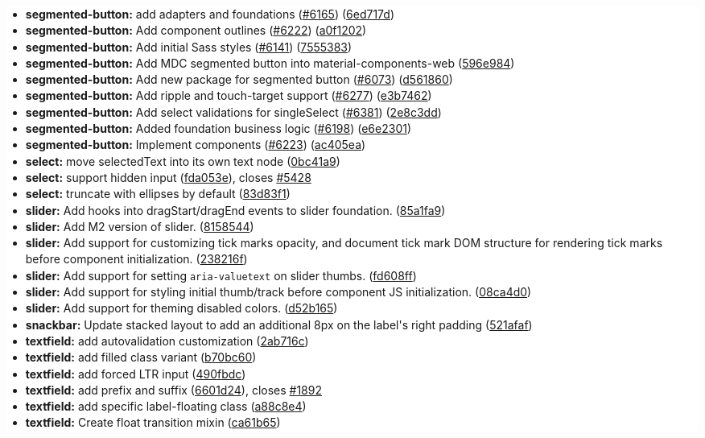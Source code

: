 * **segmented-button:** add adapters and foundations ([#6165](https://github.com/material-components/material-components-web/issues/6165)) ([6ed717d](https://github.com/material-components/material-components-web/commit/6ed717dddf5f62dd5bfc621388ae07471775612f))
* **segmented-button:** Add component outlines ([#6222](https://github.com/material-components/material-components-web/issues/6222)) ([a0f1202](https://github.com/material-components/material-components-web/commit/a0f1202dc5cd67207877167558742d0b18bf0e32))
* **segmented-button:** Add initial Sass styles ([#6141](https://github.com/material-components/material-components-web/issues/6141)) ([7555383](https://github.com/material-components/material-components-web/commit/75553837cce5cb9d52d5561f5729d110e71af401))
* **segmented-button:** Add MDC segmented button into material-components-web ([596e984](https://github.com/material-components/material-components-web/commit/596e984242fdef685dae49e2c84305e55c9ea724))
* **segmented-button:** Add new package for segmented button ([#6073](https://github.com/material-components/material-components-web/issues/6073)) ([d561860](https://github.com/material-components/material-components-web/commit/d5618602a8ef45a1fdf753c3598afc5e1cadc95b))
* **segmented-button:** Add ripple and touch-target support ([#6277](https://github.com/material-components/material-components-web/issues/6277)) ([e3b7462](https://github.com/material-components/material-components-web/commit/e3b746208db04f3922fabba77986f9f02f422d75))
* **segmented-button:** Add select validations for singleSelect ([#6381](https://github.com/material-components/material-components-web/issues/6381)) ([2e8c3dd](https://github.com/material-components/material-components-web/commit/2e8c3dd2e0622957a373286f14720de36afb5ba4))
* **segmented-button:** Added foundation business logic ([#6198](https://github.com/material-components/material-components-web/issues/6198)) ([e6e2301](https://github.com/material-components/material-components-web/commit/e6e23019d567802c13d0bd6559a35291c48abc91))
* **segmented-button:** Implement components ([#6223](https://github.com/material-components/material-components-web/issues/6223)) ([ac405ea](https://github.com/material-components/material-components-web/commit/ac405eae1b80f719a80dc4fec663b763e73cdf5d))
* **select:** move selectedText into its own text node ([0bc41a9](https://github.com/material-components/material-components-web/commit/0bc41a9c75392352e8a31eb9d46f1a1457ffe732))
* **select:** support hidden input ([fda053e](https://github.com/material-components/material-components-web/commit/fda053eb848395ebfa9266e4535013e1a3be8486)), closes [#5428](https://github.com/material-components/material-components-web/issues/5428)
* **select:** truncate with ellipses by default ([83d83f1](https://github.com/material-components/material-components-web/commit/83d83f131118073943a6a45923b37b3a961bd894))
* **slider:** Add hooks into dragStart/dragEnd events to slider foundation. ([85a1fa9](https://github.com/material-components/material-components-web/commit/85a1fa9eab3010f2c41f5f65ca80a7f34bc46b2c))
* **slider:** Add M2 version of slider. ([8158544](https://github.com/material-components/material-components-web/commit/8158544774c50ba21b114f6fe24786816ba4c4fd))
* **slider:** Add support for customizing tick marks opacity, and document tick mark DOM structure for rendering tick marks before component initialization. ([238216f](https://github.com/material-components/material-components-web/commit/238216fc466a1b0dd5f4f05f10a083949e1b99d9))
* **slider:** Add support for setting `aria-valuetext` on slider thumbs. ([fd608ff](https://github.com/material-components/material-components-web/commit/fd608ff66bbb2f765fa1c092427fba9e61a074f3))
* **slider:** Add support for styling initial thumb/track before component JS initialization. ([08ca4d0](https://github.com/material-components/material-components-web/commit/08ca4d0ec5f359bc3a20bd2a302fa6b733b5e135))
* **slider:** Add support for theming disabled colors. ([d52b165](https://github.com/material-components/material-components-web/commit/d52b165b5869309705068ab58803cef426f1e590))
* **snackbar:** Update stacked layout to add an additional 8px on the label's right padding ([521afaf](https://github.com/material-components/material-components-web/commit/521afaf6e3086285b040c06fc3dbc92f20dc9b06))
* **textfield:** add autovalidation customization ([2ab716c](https://github.com/material-components/material-components-web/commit/2ab716cbda14aca5a8b62cdae3c71c2d629b16f7))
* **textfield:** add filled class variant ([b70bc60](https://github.com/material-components/material-components-web/commit/b70bc601ef570dab4598ae6f3ca51bbf884fac96))
* **textfield:** add forced LTR input ([490fbdc](https://github.com/material-components/material-components-web/commit/490fbdc092c5c59d63f83407b83b37fb524ed0e5))
* **textfield:** add prefix and suffix ([6601d24](https://github.com/material-components/material-components-web/commit/6601d24afdc3a3d0bd2a9b3fcca68c35c9415ec1)), closes [#1892](https://github.com/material-components/material-components-web/issues/1892)
* **textfield:** add specific label-floating class ([a88c8e4](https://github.com/material-components/material-components-web/commit/a88c8e4dc873ae74a3afbae0dc8635dfaa03e67b))
* **textfield:** Create float transition mixin ([ca61b65](https://github.com/material-components/material-components-web/commit/ca61b656fababdf25adaa307963d4f37e6d413ec))